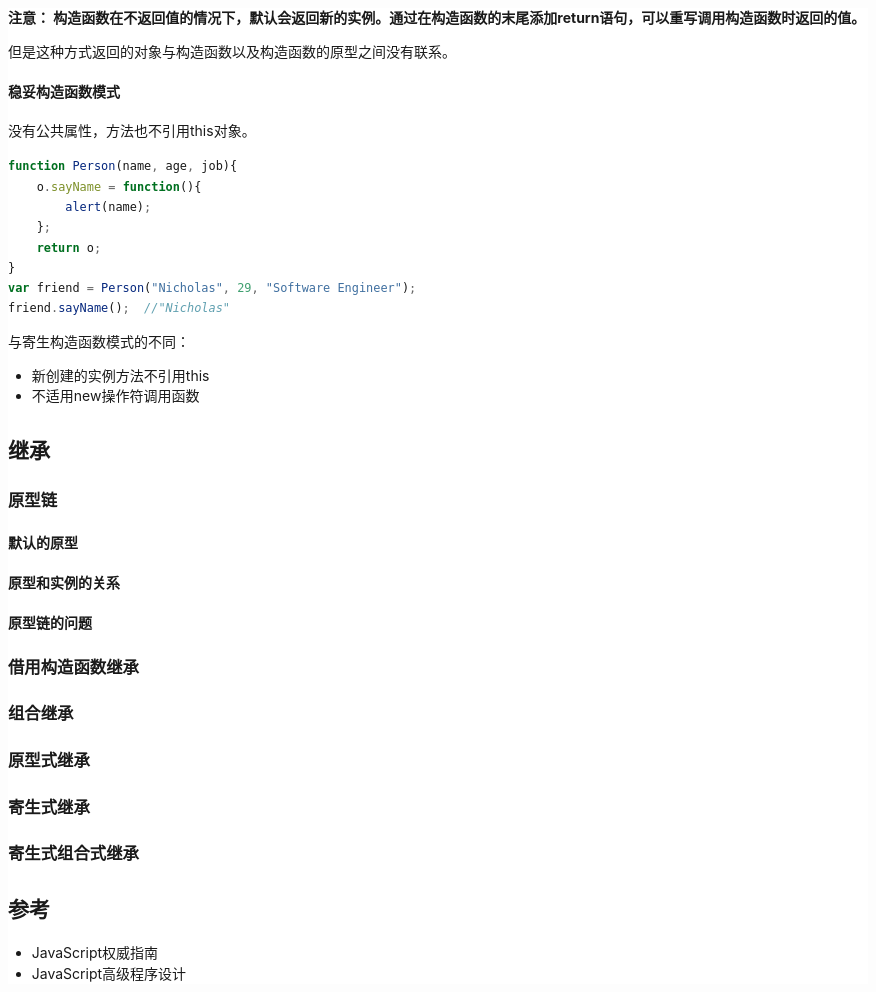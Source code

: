 **注意： 构造函数在不返回值的情况下，默认会返回新的实例。通过在构造函数的末尾添加return语句，可以重写调用构造函数时返回的值。**

但是这种方式返回的对象与构造函数以及构造函数的原型之间没有联系。

####  稳妥构造函数模式

没有公共属性，方法也不引用this对象。

```javascript
function Person(name, age, job){
    o.sayName = function(){
        alert(name);
    };
	return o; 
}
var friend = Person("Nicholas", 29, "Software Engineer");
friend.sayName();  //"Nicholas"
```    
与寄生构造函数模式的不同：

- 新创建的实例方法不引用this
- 不适用new操作符调用函数
   

## 继承
### 原型链
#### 默认的原型
#### 原型和实例的关系
#### 原型链的问题

### 借用构造函数继承
### 组合继承
### 原型式继承
### 寄生式继承
### 寄生式组合式继承


## 参考

- JavaScript权威指南
- JavaScript高级程序设计